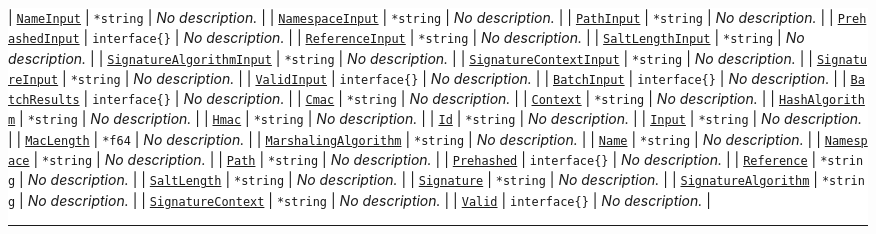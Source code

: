 | <code><a href="#@cdktf/provider-vault.dataVaultTransitVerify.DataVaultTransitVerify.property.nameInput">NameInput</a></code> | <code>*string</code> | *No description.* |
| <code><a href="#@cdktf/provider-vault.dataVaultTransitVerify.DataVaultTransitVerify.property.namespaceInput">NamespaceInput</a></code> | <code>*string</code> | *No description.* |
| <code><a href="#@cdktf/provider-vault.dataVaultTransitVerify.DataVaultTransitVerify.property.pathInput">PathInput</a></code> | <code>*string</code> | *No description.* |
| <code><a href="#@cdktf/provider-vault.dataVaultTransitVerify.DataVaultTransitVerify.property.prehashedInput">PrehashedInput</a></code> | <code>interface{}</code> | *No description.* |
| <code><a href="#@cdktf/provider-vault.dataVaultTransitVerify.DataVaultTransitVerify.property.referenceInput">ReferenceInput</a></code> | <code>*string</code> | *No description.* |
| <code><a href="#@cdktf/provider-vault.dataVaultTransitVerify.DataVaultTransitVerify.property.saltLengthInput">SaltLengthInput</a></code> | <code>*string</code> | *No description.* |
| <code><a href="#@cdktf/provider-vault.dataVaultTransitVerify.DataVaultTransitVerify.property.signatureAlgorithmInput">SignatureAlgorithmInput</a></code> | <code>*string</code> | *No description.* |
| <code><a href="#@cdktf/provider-vault.dataVaultTransitVerify.DataVaultTransitVerify.property.signatureContextInput">SignatureContextInput</a></code> | <code>*string</code> | *No description.* |
| <code><a href="#@cdktf/provider-vault.dataVaultTransitVerify.DataVaultTransitVerify.property.signatureInput">SignatureInput</a></code> | <code>*string</code> | *No description.* |
| <code><a href="#@cdktf/provider-vault.dataVaultTransitVerify.DataVaultTransitVerify.property.validInput">ValidInput</a></code> | <code>interface{}</code> | *No description.* |
| <code><a href="#@cdktf/provider-vault.dataVaultTransitVerify.DataVaultTransitVerify.property.batchInput">BatchInput</a></code> | <code>interface{}</code> | *No description.* |
| <code><a href="#@cdktf/provider-vault.dataVaultTransitVerify.DataVaultTransitVerify.property.batchResults">BatchResults</a></code> | <code>interface{}</code> | *No description.* |
| <code><a href="#@cdktf/provider-vault.dataVaultTransitVerify.DataVaultTransitVerify.property.cmac">Cmac</a></code> | <code>*string</code> | *No description.* |
| <code><a href="#@cdktf/provider-vault.dataVaultTransitVerify.DataVaultTransitVerify.property.context">Context</a></code> | <code>*string</code> | *No description.* |
| <code><a href="#@cdktf/provider-vault.dataVaultTransitVerify.DataVaultTransitVerify.property.hashAlgorithm">HashAlgorithm</a></code> | <code>*string</code> | *No description.* |
| <code><a href="#@cdktf/provider-vault.dataVaultTransitVerify.DataVaultTransitVerify.property.hmac">Hmac</a></code> | <code>*string</code> | *No description.* |
| <code><a href="#@cdktf/provider-vault.dataVaultTransitVerify.DataVaultTransitVerify.property.id">Id</a></code> | <code>*string</code> | *No description.* |
| <code><a href="#@cdktf/provider-vault.dataVaultTransitVerify.DataVaultTransitVerify.property.input">Input</a></code> | <code>*string</code> | *No description.* |
| <code><a href="#@cdktf/provider-vault.dataVaultTransitVerify.DataVaultTransitVerify.property.macLength">MacLength</a></code> | <code>*f64</code> | *No description.* |
| <code><a href="#@cdktf/provider-vault.dataVaultTransitVerify.DataVaultTransitVerify.property.marshalingAlgorithm">MarshalingAlgorithm</a></code> | <code>*string</code> | *No description.* |
| <code><a href="#@cdktf/provider-vault.dataVaultTransitVerify.DataVaultTransitVerify.property.name">Name</a></code> | <code>*string</code> | *No description.* |
| <code><a href="#@cdktf/provider-vault.dataVaultTransitVerify.DataVaultTransitVerify.property.namespace">Namespace</a></code> | <code>*string</code> | *No description.* |
| <code><a href="#@cdktf/provider-vault.dataVaultTransitVerify.DataVaultTransitVerify.property.path">Path</a></code> | <code>*string</code> | *No description.* |
| <code><a href="#@cdktf/provider-vault.dataVaultTransitVerify.DataVaultTransitVerify.property.prehashed">Prehashed</a></code> | <code>interface{}</code> | *No description.* |
| <code><a href="#@cdktf/provider-vault.dataVaultTransitVerify.DataVaultTransitVerify.property.reference">Reference</a></code> | <code>*string</code> | *No description.* |
| <code><a href="#@cdktf/provider-vault.dataVaultTransitVerify.DataVaultTransitVerify.property.saltLength">SaltLength</a></code> | <code>*string</code> | *No description.* |
| <code><a href="#@cdktf/provider-vault.dataVaultTransitVerify.DataVaultTransitVerify.property.signature">Signature</a></code> | <code>*string</code> | *No description.* |
| <code><a href="#@cdktf/provider-vault.dataVaultTransitVerify.DataVaultTransitVerify.property.signatureAlgorithm">SignatureAlgorithm</a></code> | <code>*string</code> | *No description.* |
| <code><a href="#@cdktf/provider-vault.dataVaultTransitVerify.DataVaultTransitVerify.property.signatureContext">SignatureContext</a></code> | <code>*string</code> | *No description.* |
| <code><a href="#@cdktf/provider-vault.dataVaultTransitVerify.DataVaultTransitVerify.property.valid">Valid</a></code> | <code>interface{}</code> | *No description.* |

---